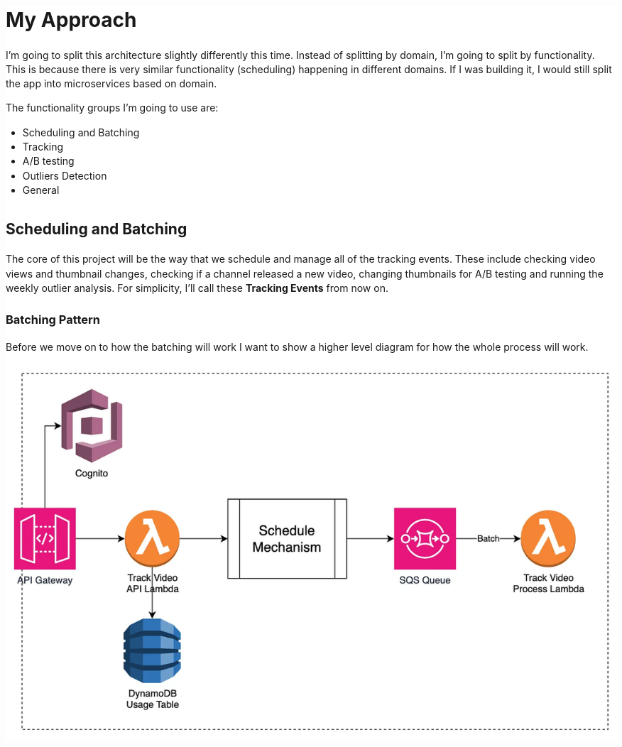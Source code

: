 # **My Approach**

I’m going to split this architecture slightly differently this time. Instead of splitting by domain, I’m going to split by functionality. This is because there is very similar functionality (scheduling) happening in different domains. If I was building it, I would still split the app into microservices based on domain.

The functionality groups I’m going to use are:

- Scheduling and Batching
- Tracking
- A/B testing
- Outliers Detection
- General

## **Scheduling and Batching**

The core of this project will be the way that we schedule and manage all of the tracking events. These include checking video views and thumbnail changes, checking if a channel released a new video, changing thumbnails for A/B testing and running the weekly outlier analysis. For simplicity, I’ll call these **Tracking Events** from now on.

### **Batching Pattern**

Before we move on to how the batching will work I want to show a higher level diagram for how the whole process will work.

![alt_text](images/image1.webp "image_tooltip")
